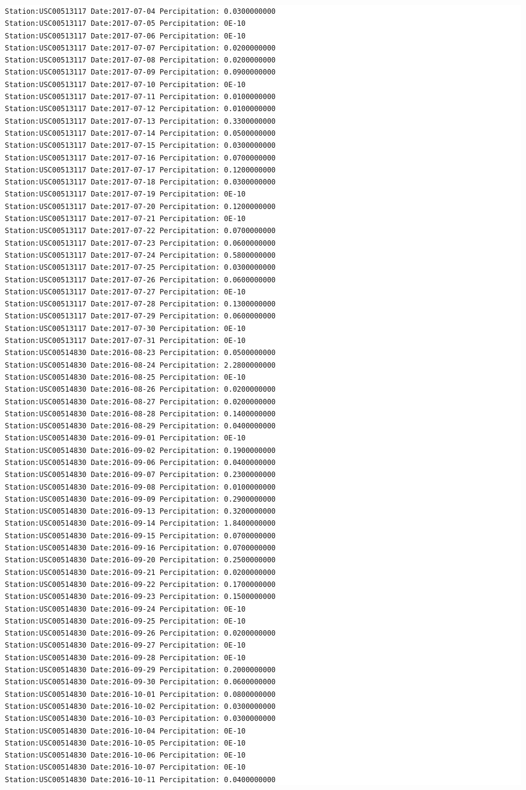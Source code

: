     Station:USC00513117 Date:2017-07-04 Percipitation: 0.0300000000
    Station:USC00513117 Date:2017-07-05 Percipitation: 0E-10
    Station:USC00513117 Date:2017-07-06 Percipitation: 0E-10
    Station:USC00513117 Date:2017-07-07 Percipitation: 0.0200000000
    Station:USC00513117 Date:2017-07-08 Percipitation: 0.0200000000
    Station:USC00513117 Date:2017-07-09 Percipitation: 0.0900000000
    Station:USC00513117 Date:2017-07-10 Percipitation: 0E-10
    Station:USC00513117 Date:2017-07-11 Percipitation: 0.0100000000
    Station:USC00513117 Date:2017-07-12 Percipitation: 0.0100000000
    Station:USC00513117 Date:2017-07-13 Percipitation: 0.3300000000
    Station:USC00513117 Date:2017-07-14 Percipitation: 0.0500000000
    Station:USC00513117 Date:2017-07-15 Percipitation: 0.0300000000
    Station:USC00513117 Date:2017-07-16 Percipitation: 0.0700000000
    Station:USC00513117 Date:2017-07-17 Percipitation: 0.1200000000
    Station:USC00513117 Date:2017-07-18 Percipitation: 0.0300000000
    Station:USC00513117 Date:2017-07-19 Percipitation: 0E-10
    Station:USC00513117 Date:2017-07-20 Percipitation: 0.1200000000
    Station:USC00513117 Date:2017-07-21 Percipitation: 0E-10
    Station:USC00513117 Date:2017-07-22 Percipitation: 0.0700000000
    Station:USC00513117 Date:2017-07-23 Percipitation: 0.0600000000
    Station:USC00513117 Date:2017-07-24 Percipitation: 0.5800000000
    Station:USC00513117 Date:2017-07-25 Percipitation: 0.0300000000
    Station:USC00513117 Date:2017-07-26 Percipitation: 0.0600000000
    Station:USC00513117 Date:2017-07-27 Percipitation: 0E-10
    Station:USC00513117 Date:2017-07-28 Percipitation: 0.1300000000
    Station:USC00513117 Date:2017-07-29 Percipitation: 0.0600000000
    Station:USC00513117 Date:2017-07-30 Percipitation: 0E-10
    Station:USC00513117 Date:2017-07-31 Percipitation: 0E-10
    Station:USC00514830 Date:2016-08-23 Percipitation: 0.0500000000
    Station:USC00514830 Date:2016-08-24 Percipitation: 2.2800000000
    Station:USC00514830 Date:2016-08-25 Percipitation: 0E-10
    Station:USC00514830 Date:2016-08-26 Percipitation: 0.0200000000
    Station:USC00514830 Date:2016-08-27 Percipitation: 0.0200000000
    Station:USC00514830 Date:2016-08-28 Percipitation: 0.1400000000
    Station:USC00514830 Date:2016-08-29 Percipitation: 0.0400000000
    Station:USC00514830 Date:2016-09-01 Percipitation: 0E-10
    Station:USC00514830 Date:2016-09-02 Percipitation: 0.1900000000
    Station:USC00514830 Date:2016-09-06 Percipitation: 0.0400000000
    Station:USC00514830 Date:2016-09-07 Percipitation: 0.2300000000
    Station:USC00514830 Date:2016-09-08 Percipitation: 0.0100000000
    Station:USC00514830 Date:2016-09-09 Percipitation: 0.2900000000
    Station:USC00514830 Date:2016-09-13 Percipitation: 0.3200000000
    Station:USC00514830 Date:2016-09-14 Percipitation: 1.8400000000
    Station:USC00514830 Date:2016-09-15 Percipitation: 0.0700000000
    Station:USC00514830 Date:2016-09-16 Percipitation: 0.0700000000
    Station:USC00514830 Date:2016-09-20 Percipitation: 0.2500000000
    Station:USC00514830 Date:2016-09-21 Percipitation: 0.0200000000
    Station:USC00514830 Date:2016-09-22 Percipitation: 0.1700000000
    Station:USC00514830 Date:2016-09-23 Percipitation: 0.1500000000
    Station:USC00514830 Date:2016-09-24 Percipitation: 0E-10
    Station:USC00514830 Date:2016-09-25 Percipitation: 0E-10
    Station:USC00514830 Date:2016-09-26 Percipitation: 0.0200000000
    Station:USC00514830 Date:2016-09-27 Percipitation: 0E-10
    Station:USC00514830 Date:2016-09-28 Percipitation: 0E-10
    Station:USC00514830 Date:2016-09-29 Percipitation: 0.2000000000
    Station:USC00514830 Date:2016-09-30 Percipitation: 0.0600000000
    Station:USC00514830 Date:2016-10-01 Percipitation: 0.0800000000
    Station:USC00514830 Date:2016-10-02 Percipitation: 0.0300000000
    Station:USC00514830 Date:2016-10-03 Percipitation: 0.0300000000
    Station:USC00514830 Date:2016-10-04 Percipitation: 0E-10
    Station:USC00514830 Date:2016-10-05 Percipitation: 0E-10
    Station:USC00514830 Date:2016-10-06 Percipitation: 0E-10
    Station:USC00514830 Date:2016-10-07 Percipitation: 0E-10
    Station:USC00514830 Date:2016-10-11 Percipitation: 0.0400000000